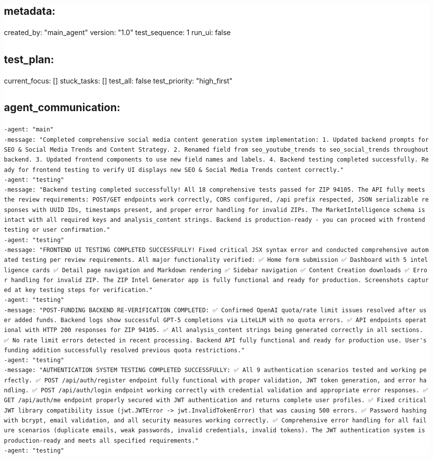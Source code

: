 ## metadata:
  created_by: "main_agent"
  version: "1.0"
  test_sequence: 1
  run_ui: false

## test_plan:
  current_focus: []
  stuck_tasks: []
  test_all: false
  test_priority: "high_first"

## agent_communication:
    -agent: "main"
    -message: "Completed comprehensive social media content generation system implementation: 1. Updated backend prompts for SEO & Social Media Trends and Content Strategy. 2. Renamed field from seo_youtube_trends to seo_social_trends throughout backend. 3. Updated frontend components to use new field names and labels. 4. Backend testing completed successfully. Ready for frontend testing to verify UI displays new SEO & Social Media Trends content correctly."
    -agent: "testing"
    -message: "Backend testing completed successfully! All 18 comprehensive tests passed for ZIP 94105. The API fully meets the review requirements: POST/GET endpoints work correctly, CORS configured, /api prefix respected, JSON serializable responses with UUID IDs, timestamps present, and proper error handling for invalid ZIPs. The MarketIntelligence schema is intact with all required keys and analysis_content strings. Backend is production-ready - you can proceed with frontend testing or user confirmation."
    -agent: "testing"
    -message: "FRONTEND UI TESTING COMPLETED SUCCESSFULLY! Fixed critical JSX syntax error and conducted comprehensive automated testing per review requirements. All major functionality verified: ✅ Home form submission ✅ Dashboard with 5 intelligence cards ✅ Detail page navigation and Markdown rendering ✅ Sidebar navigation ✅ Content Creation downloads ✅ Error handling for invalid ZIP. The ZIP Intel Generator app is fully functional and ready for production. Screenshots captured at key testing steps for verification."
    -agent: "testing"
    -message: "POST-FUNDING BACKEND RE-VERIFICATION COMPLETED: ✅ Confirmed OpenAI quota/rate limit issues resolved after user added funds. Backend logs show successful GPT-5 completions via LiteLLM with no quota errors. ✅ API endpoints operational with HTTP 200 responses for ZIP 94105. ✅ All analysis_content strings being generated correctly in all sections. ✅ No rate limit errors detected in recent processing. Backend API fully functional and ready for production use. User's funding addition successfully resolved previous quota restrictions."
    -agent: "testing"
    -message: "AUTHENTICATION SYSTEM TESTING COMPLETED SUCCESSFULLY: ✅ All 9 authentication scenarios tested and working perfectly. ✅ POST /api/auth/register endpoint fully functional with proper validation, JWT token generation, and error handling. ✅ POST /api/auth/login endpoint working correctly with credential validation and appropriate error responses. ✅ GET /api/auth/me endpoint properly secured with JWT authentication and returns complete user profiles. ✅ Fixed critical JWT library compatibility issue (jwt.JWTError -> jwt.InvalidTokenError) that was causing 500 errors. ✅ Password hashing with bcrypt, email validation, and all security measures working correctly. ✅ Comprehensive error handling for all failure scenarios (duplicate emails, weak passwords, invalid credentials, invalid tokens). The JWT authentication system is production-ready and meets all specified requirements."
    -agent: "testing"